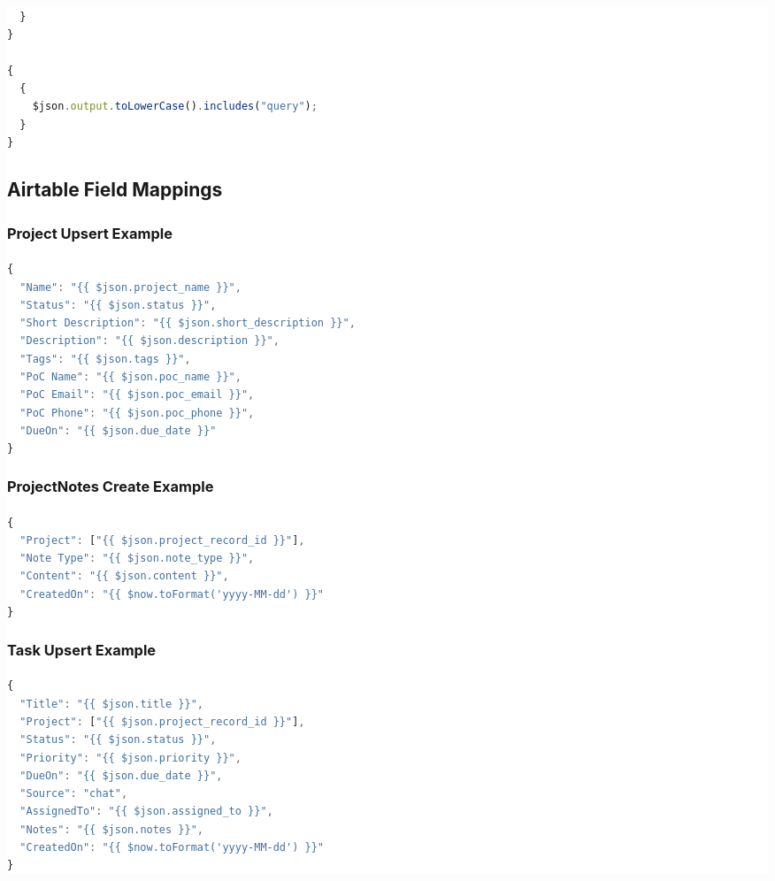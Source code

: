 ```javascript
  }
}

{
  {
    $json.output.toLowerCase().includes("query");
  }
}
```

## Airtable Field Mappings

### Project Upsert Example

```javascript
{
  "Name": "{{ $json.project_name }}",
  "Status": "{{ $json.status }}",
  "Short Description": "{{ $json.short_description }}",
  "Description": "{{ $json.description }}",
  "Tags": "{{ $json.tags }}",
  "PoC Name": "{{ $json.poc_name }}",
  "PoC Email": "{{ $json.poc_email }}",
  "PoC Phone": "{{ $json.poc_phone }}",
  "DueOn": "{{ $json.due_date }}"
}
```

### ProjectNotes Create Example

```javascript
{
  "Project": ["{{ $json.project_record_id }}"],
  "Note Type": "{{ $json.note_type }}",
  "Content": "{{ $json.content }}",
  "CreatedOn": "{{ $now.toFormat('yyyy-MM-dd') }}"
}
```

### Task Upsert Example

```javascript
{
  "Title": "{{ $json.title }}",
  "Project": ["{{ $json.project_record_id }}"],
  "Status": "{{ $json.status }}",
  "Priority": "{{ $json.priority }}",
  "DueOn": "{{ $json.due_date }}",
  "Source": "chat",
  "AssignedTo": "{{ $json.assigned_to }}",
  "Notes": "{{ $json.notes }}",
  "CreatedOn": "{{ $now.toFormat('yyyy-MM-dd') }}"
}
```
